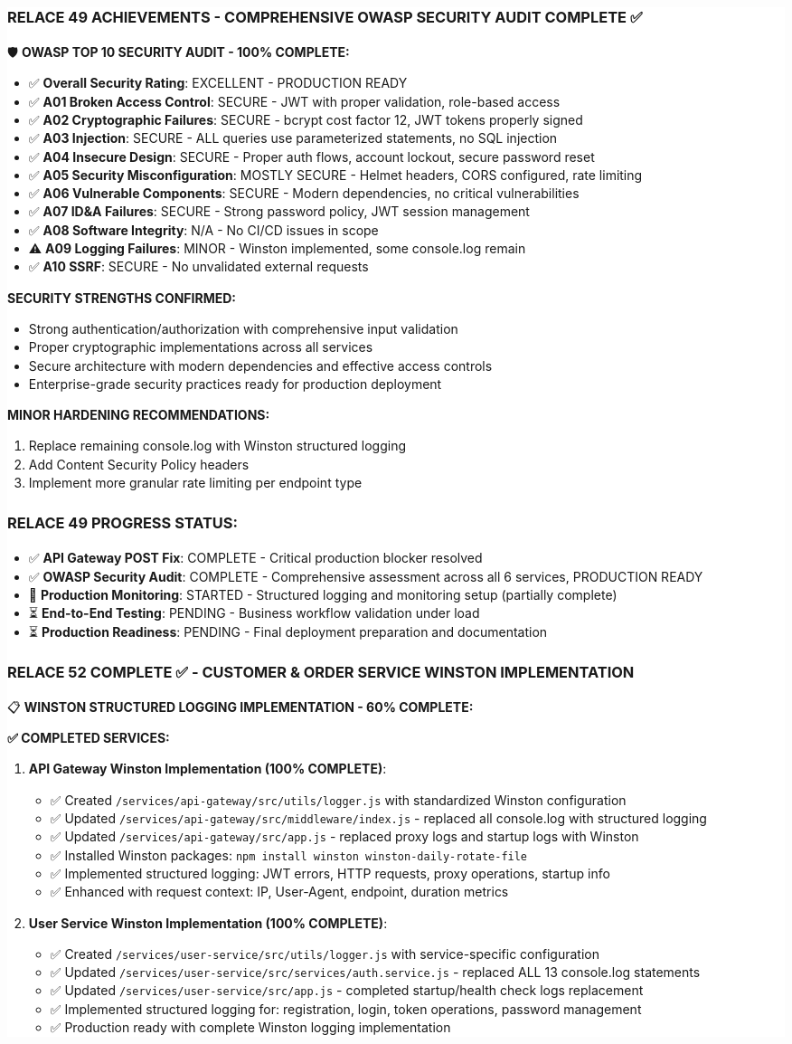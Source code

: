 ### **RELACE 49 ACHIEVEMENTS - COMPREHENSIVE OWASP SECURITY AUDIT COMPLETE ✅**

🛡️ **OWASP TOP 10 SECURITY AUDIT - 100% COMPLETE:**
- ✅ **Overall Security Rating**: EXCELLENT - PRODUCTION READY
- ✅ **A01 Broken Access Control**: SECURE - JWT with proper validation, role-based access
- ✅ **A02 Cryptographic Failures**: SECURE - bcrypt cost factor 12, JWT tokens properly signed
- ✅ **A03 Injection**: SECURE - ALL queries use parameterized statements, no SQL injection
- ✅ **A04 Insecure Design**: SECURE - Proper auth flows, account lockout, secure password reset
- ✅ **A05 Security Misconfiguration**: MOSTLY SECURE - Helmet headers, CORS configured, rate limiting
- ✅ **A06 Vulnerable Components**: SECURE - Modern dependencies, no critical vulnerabilities
- ✅ **A07 ID&A Failures**: SECURE - Strong password policy, JWT session management
- ✅ **A08 Software Integrity**: N/A - No CI/CD issues in scope
- ⚠️ **A09 Logging Failures**: MINOR - Winston implemented, some console.log remain
- ✅ **A10 SSRF**: SECURE - No unvalidated external requests

**SECURITY STRENGTHS CONFIRMED:**
- Strong authentication/authorization with comprehensive input validation
- Proper cryptographic implementations across all services
- Secure architecture with modern dependencies and effective access controls
- Enterprise-grade security practices ready for production deployment

**MINOR HARDENING RECOMMENDATIONS:**
1. Replace remaining console.log with Winston structured logging
2. Add Content Security Policy headers
3. Implement more granular rate limiting per endpoint type

### **RELACE 49 PROGRESS STATUS:**
- ✅ **API Gateway POST Fix**: COMPLETE - Critical production blocker resolved
- ✅ **OWASP Security Audit**: COMPLETE - Comprehensive assessment across all 6 services, PRODUCTION READY
- 🔄 **Production Monitoring**: STARTED - Structured logging and monitoring setup (partially complete)
- ⏳ **End-to-End Testing**: PENDING - Business workflow validation under load
- ⏳ **Production Readiness**: PENDING - Final deployment preparation and documentation

### **RELACE 52 COMPLETE ✅ - CUSTOMER & ORDER SERVICE WINSTON IMPLEMENTATION**

📋 **WINSTON STRUCTURED LOGGING IMPLEMENTATION - 60% COMPLETE:**

**✅ COMPLETED SERVICES:**
1. **API Gateway Winston Implementation (100% COMPLETE)**:
   - ✅ Created `/services/api-gateway/src/utils/logger.js` with standardized Winston configuration
   - ✅ Updated `/services/api-gateway/src/middleware/index.js` - replaced all console.log with structured logging
   - ✅ Updated `/services/api-gateway/src/app.js` - replaced proxy logs and startup logs with Winston
   - ✅ Installed Winston packages: `npm install winston winston-daily-rotate-file`
   - ✅ Implemented structured logging: JWT errors, HTTP requests, proxy operations, startup info
   - ✅ Enhanced with request context: IP, User-Agent, endpoint, duration metrics

2. **User Service Winston Implementation (100% COMPLETE)**:
   - ✅ Created `/services/user-service/src/utils/logger.js` with service-specific configuration
   - ✅ Updated `/services/user-service/src/services/auth.service.js` - replaced ALL 13 console.log statements
   - ✅ Updated `/services/user-service/src/app.js` - completed startup/health check logs replacement
   - ✅ Implemented structured logging for: registration, login, token operations, password management
   - ✅ Production ready with complete Winston logging implementation
